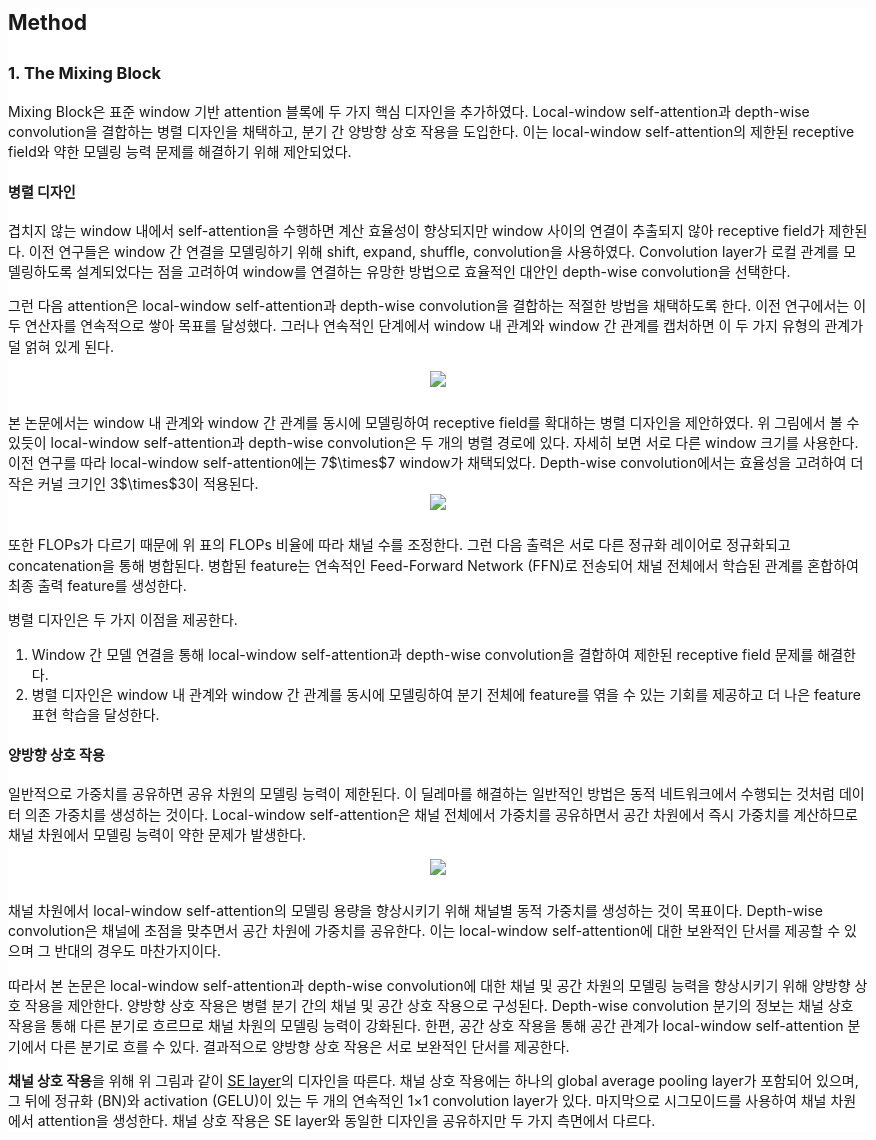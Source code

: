 ## Method
### 1. The Mixing Block
Mixing Block은 표준 window 기반 attention 블록에 두 가지 핵심 디자인을 추가하였다. Local-window self-attention과 depth-wise convolution을 결합하는 병렬 디자인을 채택하고, 분기 간 양방향 상호 작용을 도입한다. 이는 local-window self-attention의 제한된 receptive field와 약한 모델링 능력 문제를 해결하기 위해 제안되었다.

#### 병렬 디자인
겹치지 않는 window 내에서 self-attention을 수행하면 계산 효율성이 향상되지만 window 사이의 연결이 추출되지 않아 receptive field가 제한된다. 이전 연구들은 window 간 연결을 모델링하기 위해 shift, expand, shuffle, convolution을 사용하였다. Convolution layer가 로컬 관계를 모델링하도록 설계되었다는 점을 고려하여 window를 연결하는 유망한 방법으로 효율적인 대안인 depth-wise convolution을 선택한다. 

그런 다음 attention은 local-window self-attention과 depth-wise convolution을 결합하는 적절한 방법을 채택하도록 한다. 이전 연구에서는 이 두 연산자를 연속적으로 쌓아 목표를 달성했다. 그러나 연속적인 단계에서 window 내 관계와 window 간 관계를 캡처하면 이 두 가지 유형의 관계가 덜 얽혀 있게 된다.

<center><img src='{{"/assets/img/mixformer/mixformer-fig1.webp" | relative_url}}' width="40%"></center>
<br>
본 논문에서는 window 내 관계와 window 간 관계를 동시에 모델링하여 receptive field를 확대하는 병렬 디자인을 제안하였다. 위 그림에서 볼 수 있듯이 local-window self-attention과 depth-wise convolution은 두 개의 병렬 경로에 있다. 자세히 보면 서로 다른 window 크기를 사용한다. 이전 연구를 따라 local-window self-attention에는 7$\times$7 window가 채택되었다. Depth-wise convolution에서는 효율성을 고려하여 더 작은 커널 크기인 3$\times$3이 적용된다. 

<center><img src='{{"/assets/img/mixformer/mixformer-table1.webp" | relative_url}}' width="77%"></center>
<br>
또한 FLOPs가 다르기 때문에 위 표의 FLOPs 비율에 따라 채널 수를 조정한다. 그런 다음 출력은 서로 다른 정규화 레이어로 정규화되고 concatenation을 통해 병합된다. 병합된 feature는 연속적인 Feed-Forward Network (FFN)로 전송되어 채널 전체에서 학습된 관계를 혼합하여 최종 출력 feature를 생성한다.

병렬 디자인은 두 가지 이점을 제공한다. 

1. Window 간 모델 연결을 통해 local-window self-attention과 depth-wise convolution을 결합하여 제한된 receptive field 문제를 해결한다. 
2. 병렬 디자인은 window 내 관계와 window 간 관계를 동시에 모델링하여 분기 전체에 feature를 엮을 수 있는 기회를 제공하고 더 나은 feature 표현 학습을 달성한다.

#### 양방향 상호 작용
일반적으로 가중치를 공유하면 공유 차원의 모델링 능력이 제한된다. 이 딜레마를 해결하는 일반적인 방법은 동적 네트워크에서 수행되는 것처럼 데이터 의존 가중치를 생성하는 것이다. Local-window self-attention은 채널 전체에서 가중치를 공유하면서 공간 차원에서 즉시 가중치를 계산하므로 채널 차원에서 모델링 능력이 약한 문제가 발생한다. 

<center><img src='{{"/assets/img/mixformer/mixformer-fig2.webp" | relative_url}}' width="80%"></center>
<br>
채널 차원에서 local-window self-attention의 모델링 용량을 향상시키기 위해 채널별 동적 가중치를 생성하는 것이 목표이다. Depth-wise convolution은 채널에 초점을 맞추면서 공간 차원에 가중치를 공유한다. 이는 local-window self-attention에 대한 보완적인 단서를 제공할 수 있으며 그 반대의 경우도 마찬가지이다.

따라서 본 논문은 local-window self-attention과 depth-wise convolution에 대한 채널 및 공간 차원의 모델링 능력을 향상시키기 위해 양방향 상호 작용을 제안한다. 양방향 상호 작용은 병렬 분기 간의 채널 및 공간 상호 작용으로 구성된다. Depth-wise convolution 분기의 정보는 채널 상호 작용을 통해 다른 분기로 흐르므로 채널 차원의 모델링 능력이 강화된다. 한편, 공간 상호 작용을 통해 공간 관계가 local-window self-attention 분기에서 다른 분기로 흐를 수 있다. 결과적으로 양방향 상호 작용은 서로 보완적인 단서를 제공한다. 

**채널 상호 작용**을 위해 위 그림과 같이 [SE layer](https://arxiv.org/abs/1709.01507)의 디자인을 따른다. 채널 상호 작용에는 하나의 global average pooling layer가 포함되어 있으며, 그 뒤에 정규화 (BN)와 activation (GELU)이 있는 두 개의 연속적인 1$\times$1 convolution layer가 있다. 마지막으로 시그모이드를 사용하여 채널 차원에서 attention을 생성한다. 채널 상호 작용은 SE layer와 동일한 디자인을 공유하지만 두 가지 측면에서 다르다. 
